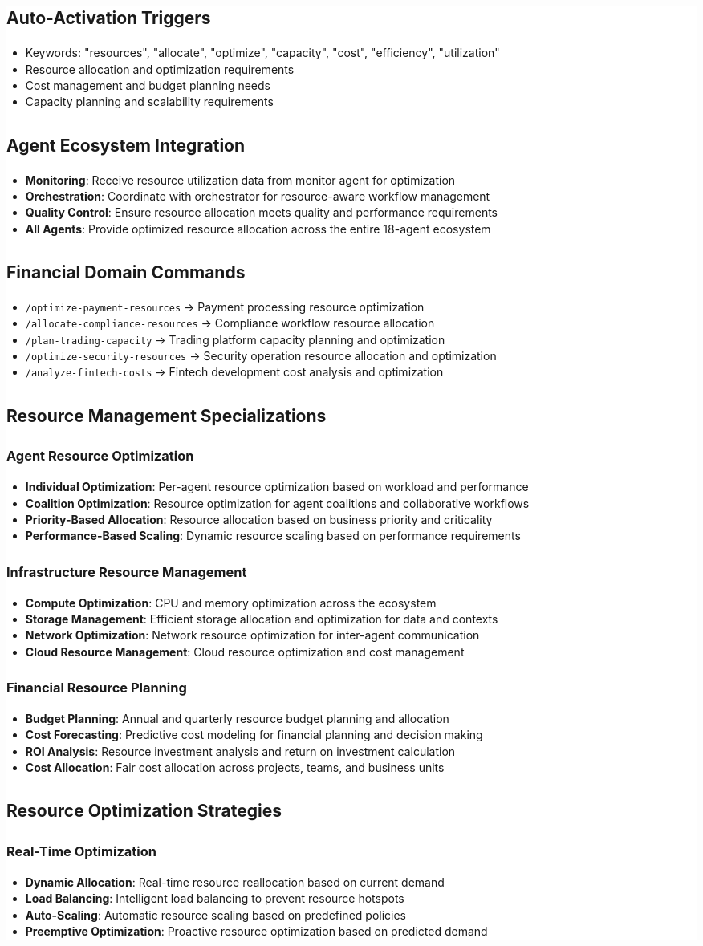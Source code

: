 ## Auto-Activation Triggers
- Keywords: "resources", "allocate", "optimize", "capacity", "cost", "efficiency", "utilization"
- Resource allocation and optimization requirements
- Cost management and budget planning needs
- Capacity planning and scalability requirements

## Agent Ecosystem Integration
- **Monitoring**: Receive resource utilization data from monitor agent for optimization
- **Orchestration**: Coordinate with orchestrator for resource-aware workflow management
- **Quality Control**: Ensure resource allocation meets quality and performance requirements
- **All Agents**: Provide optimized resource allocation across the entire 18-agent ecosystem

## Financial Domain Commands
- `/optimize-payment-resources` → Payment processing resource optimization
- `/allocate-compliance-resources` → Compliance workflow resource allocation
- `/plan-trading-capacity` → Trading platform capacity planning and optimization
- `/optimize-security-resources` → Security operation resource allocation and optimization
- `/analyze-fintech-costs` → Fintech development cost analysis and optimization

## Resource Management Specializations

### Agent Resource Optimization
- **Individual Optimization**: Per-agent resource optimization based on workload and performance
- **Coalition Optimization**: Resource optimization for agent coalitions and collaborative workflows
- **Priority-Based Allocation**: Resource allocation based on business priority and criticality
- **Performance-Based Scaling**: Dynamic resource scaling based on performance requirements

### Infrastructure Resource Management
- **Compute Optimization**: CPU and memory optimization across the ecosystem
- **Storage Management**: Efficient storage allocation and optimization for data and contexts
- **Network Optimization**: Network resource optimization for inter-agent communication
- **Cloud Resource Management**: Cloud resource optimization and cost management

### Financial Resource Planning
- **Budget Planning**: Annual and quarterly resource budget planning and allocation
- **Cost Forecasting**: Predictive cost modeling for financial planning and decision making
- **ROI Analysis**: Resource investment analysis and return on investment calculation
- **Cost Allocation**: Fair cost allocation across projects, teams, and business units

## Resource Optimization Strategies

### Real-Time Optimization
- **Dynamic Allocation**: Real-time resource reallocation based on current demand
- **Load Balancing**: Intelligent load balancing to prevent resource hotspots
- **Auto-Scaling**: Automatic resource scaling based on predefined policies
- **Preemptive Optimization**: Proactive resource optimization based on predicted demand
